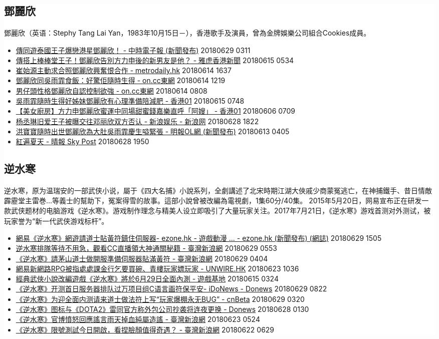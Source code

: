 ## 鄧麗欣

鄧麗欣（英语：Stephy Tang Lai Yan，1983年10月15日－），香港歌手及演員，曾為金牌娛樂公司組合Cookies成員。
- [傳同遊泰國王子爆戀港星鄧麗欣！ - 中時電子報 (新聞發布)](http://www.chinatimes.com/realtimenews/20180629001838-260404 "傳同遊泰國王子爆戀港星鄧麗欣！ - 中時電子報 (新聞發布)") 20180629 0311
- [傳搭上棒棒堂王子！鄧麗欣告別方力申後的新男友是他？ - 雅虎香港新聞](https://hk.style.yahoo.com/%E5%82%B3%E6%90%AD%E4%B8%8A%E6%A3%92%E6%A3%92%E5%A0%82%E7%8E%8B%E5%AD%90-%E9%84%A7%E9%BA%97%E6%AC%A3%E5%91%8A%E5%88%A5%E6%96%B9%E5%8A%9B%E7%94%B3%E5%BE%8C%E7%9A%84%E6%96%B0%E7%94%B7%E5%8F%8B%E6%98%AF%E4%BB%96-033000415.html "傳搭上棒棒堂王子！鄧麗欣告別方力申後的新男友是他？ - 雅虎香港新聞") 20180615 0534
- [崔始源主動求合照鄧麗欣興奮恨合作 - metrodaily.hk](http://www.metrodaily.hk/metro_news/%E5%B4%94%E5%A7%8B%E6%BA%90%E4%B8%BB%E5%8B%95%E6%B1%82%E5%90%88%E7%85%A7-%E9%84%A7%E9%BA%97%E6%AC%A3%E8%88%88%E5%A5%AE%E6%81%A8%E5%90%88%E4%BD%9C/ "崔始源主動求合照鄧麗欣興奮恨合作 - metrodaily.hk") 20180614 1637
- [鄧麗欣同吳雨霏食飯：好驚佢隨時生得 - on.cc東網](http://hk.on.cc/hk/bkn/cnt/entertainment/20180614/bkn-20180614194754474-0614_00862_001.html "鄧麗欣同吳雨霏食飯：好驚佢隨時生得 - on.cc東網") 20180614 1219
- [男仔頭性格鄧麗欣自認控制欲強 - on.cc東網](http://hk.on.cc/hk/bkn/cnt/entertainment/20180614/bkn-20180614160036098-0614_00862_001.html "男仔頭性格鄧麗欣自認控制欲強 - on.cc東網") 20180614 0808
- [吳雨霏隨時生得好姊妹鄧麗欣有心理準備陪減肥 - 香港01](https://www.hk01.com/%E5%8D%B3%E6%99%82%E5%A8%9B%E6%A8%82/199605/%E5%90%B3%E9%9B%A8%E9%9C%8F%E9%9A%A8%E6%99%82%E7%94%9F%E5%BE%97-%E5%A5%BD%E5%A7%8A%E5%A6%B9%E9%84%A7%E9%BA%97%E6%AC%A3%E6%9C%89%E5%BF%83%E7%90%86%E6%BA%96%E5%82%99%E9%99%AA%E6%B8%9B%E8%82%A5 "吳雨霏隨時生得好姊妹鄧麗欣有心理準備陪減肥 - 香港01") 20180615 0748
- [【美女廚房】方力申鄧麗欣蜜運中同場甜蜜錢嘉樂直呼「阿嫂」 - 香港01](https://www.hk01.com/%E5%8D%B3%E6%99%82%E5%A8%9B%E6%A8%82/196249/%E7%BE%8E%E5%A5%B3%E5%BB%9A%E6%88%BF-%E6%96%B9%E5%8A%9B%E7%94%B3%E9%84%A7%E9%BA%97%E6%AC%A3%E8%9C%9C%E9%81%8B%E4%B8%AD%E5%90%8C%E5%A0%B4%E7%94%9C%E8%9C%9C-%E9%8C%A2%E5%98%89%E6%A8%82%E7%9B%B4%E5%91%BC-%E9%98%BF%E5%AB%82 "【美女廚房】方力申鄧麗欣蜜運中同場甜蜜錢嘉樂直呼「阿嫂」 - 香港01") 20180606 0709
- [杨丞琳旧爱王子被曝交往邓丽欣双方否认 - 新浪娱乐 - 新浪网](http://ent.sina.com.cn/y/ygangtai/2018-06-29/doc-iheqpwqy5091207.shtml "杨丞琳旧爱王子被曝交往邓丽欣双方否认 - 新浪娱乐 - 新浪网") 20180628 1822
- [洪寶寶隨時出世鄧麗欣為大肚吳雨霏慶生嗌緊張 - 明報OL網 (新聞發布)](https://ol.mingpao.com/php/showbiz3.php?nodeid=1528861819729&subcate=latest&issue=20180613 "洪寶寶隨時出世鄧麗欣為大肚吳雨霏慶生嗌緊張 - 明報OL網 (新聞發布)") 20180613 0405
- [紅遍夏天 - 晴報 Sky Post](https://skypost.ulifestyle.com.hk/article/2104615/%E7%B4%85%E9%81%8D%E5%A4%8F%E5%A4%A9 "紅遍夏天 - 晴報 Sky Post") 20180628 1950

## 逆水寒

逆水寒，原为温瑞安的一部武侠小说，屬于《四大名捕》小說系列，全劇講述了北宋時期江湖大俠戚少商蒙冤逃亡，在神捕鐵手、昔日情敵霹靂堂主雷巻...等義士的幫助下，冤案得雪的故事。這部小說曾被改編為電視劇，1集60分/40集。 2015年5月20日，网易宣布正在研发一款武侠题材的电脑游戏《逆水寒》。游戏制作理念与精美人设立即吸引了大量玩家关注。2017年7月21日，《逆水寒》游戏首测对外测试，被玩家誉为“新一代武侠游戏标杆”。
- [網易《逆水寒》網遊請道士貼黃符鎮住伺服器- ezone.hk - 遊戲動漫 ... - ezone.hk (新聞發布) (網誌)](https://ezone.ulifestyle.com.hk/article/2105599/%E7%B6%B2%E6%98%93%E3%80%8A%E9%80%86%E6%B0%B4%E5%AF%92%E3%80%8B%E7%B6%B2%E9%81%8A%E8%AB%8B%E9%81%93%E5%A3%AB%E8%B2%BC%E9%BB%83%E7%AC%A6%E9%8E%AE%E4%BD%8F%E4%BC%BA%E6%9C%8D%E5%99%A8 "網易《逆水寒》網遊請道士貼黃符鎮住伺服器- ezone.hk - 遊戲動漫 ... - ezone.hk (新聞發布) (網誌)") 20180629 1505
- [逆水寒排隊等待不用急，觀看CC直播領大神通關秘籍 - 臺灣新浪網](http://news.sina.com.tw/article/20180629/27345904.html "逆水寒排隊等待不用急，觀看CC直播領大神通關秘籍 - 臺灣新浪網") 20180629 0553
- [《逆水寒》請茅山道士做開服準備伺服器貼滿黃符 - 臺灣新浪網](http://news.sina.com.tw/article/20180629/27344036.html "《逆水寒》請茅山道士做開服準備伺服器貼滿黃符 - 臺灣新浪網") 20180629 0404
- [網易新網路RPG被指處處課金行乞要買碗、青樓玩家嫖玩家 - UNWIRE.HK](https://unwire.hk/2018/06/23/yishuihan/game-channel/ "網易新網路RPG被指處處課金行乞要買碗、青樓玩家嫖玩家 - UNWIRE.HK") 20180623 1036
- [經典武俠小說改編遊戲《逆水寒》將於6月29日全面內測 - 遊戲基地](https://www.gamebase.com.tw/news/topic/99035730/ "經典武俠小說改編遊戲《逆水寒》將於6月29日全面內測 - 遊戲基地") 20180615 0324
- [《逆水寒》开测首日服务器排队过万项目组C语言画符保平安- iDoNews - Donews](http://www.donews.com/news/detail/3/3009432.html "《逆水寒》开测首日服务器排队过万项目组C语言画符保平安- iDoNews - Donews") 20180629 0822
- [《逆水寒》为迎全面内测请来道士做法符上写“玩家爆棚永无BUG” - cnBeta](https://hot.cnbeta.com/articles/funny/741479 "《逆水寒》为迎全面内测请来道士做法符上写“玩家爆棚永无BUG” - cnBeta") 20180629 0320
- [《逆水寒》图标与《DOTA2》雷同官方称外包公司抄袭将连夜更换 - Donews](http://www.donews.com/news/detail/3/3009006.html "《逆水寒》图标与《DOTA2》雷同官方称外包公司抄袭将连夜更换 - Donews") 20180628 0130
- [《逆水寒》官博憤怒回應謠言雨天掉血純屬造謠 - 臺灣新浪網](http://news.sina.com.tw/article/20180623/27276614.html "《逆水寒》官博憤怒回應謠言雨天掉血純屬造謠 - 臺灣新浪網") 20180623 0524
- [《逆水寒》限號測試今日開啟，看捏臉顏值得奇遇？ - 臺灣新浪網](http://news.sina.com.tw/article/20180622/27267678.html "《逆水寒》限號測試今日開啟，看捏臉顏值得奇遇？ - 臺灣新浪網") 20180622 0629
